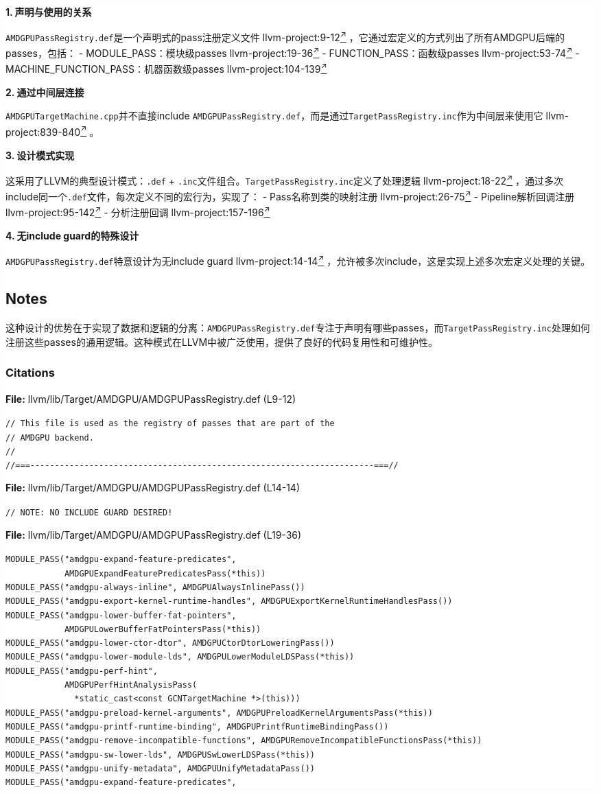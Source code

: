 **1. 声明与使用的关系**

<a name="ref-block_0"></a>`AMDGPUPassRegistry.def`是一个声明式的pass注册定义文件 llvm-project:9-12[<sup>↗</sup>](#block_0) ，它通过宏定义的方式列出了所有AMDGPU后端的passes，包括：
<a name="ref-block_2"></a>- MODULE_PASS：模块级passes llvm-project:19-36[<sup>↗</sup>](#block_2) 
<a name="ref-block_3"></a>- FUNCTION_PASS：函数级passes llvm-project:53-74[<sup>↗</sup>](#block_3) 
<a name="ref-block_4"></a>- MACHINE_FUNCTION_PASS：机器函数级passes llvm-project:104-139[<sup>↗</sup>](#block_4) 

**2. 通过中间层连接**

<a name="ref-block_5"></a>`AMDGPUTargetMachine.cpp`并不直接include `AMDGPUPassRegistry.def`，而是通过`TargetPassRegistry.inc`作为中间层来使用它 llvm-project:839-840[<sup>↗</sup>](#block_5) 。

**3. 设计模式实现**

<a name="ref-block_6"></a>这采用了LLVM的典型设计模式：`.def` + `.inc`文件组合。`TargetPassRegistry.inc`定义了处理逻辑 llvm-project:18-22[<sup>↗</sup>](#block_6) ，通过多次include同一个`.def`文件，每次定义不同的宏行为，实现了：
<a name="ref-block_7"></a>- Pass名称到类的映射注册 llvm-project:26-75[<sup>↗</sup>](#block_7) 
<a name="ref-block_8"></a>- Pipeline解析回调注册 llvm-project:95-142[<sup>↗</sup>](#block_8) 
<a name="ref-block_9"></a>- 分析注册回调 llvm-project:157-196[<sup>↗</sup>](#block_9) 

**4. 无include guard的特殊设计**

<a name="ref-block_1"></a>`AMDGPUPassRegistry.def`特意设计为无include guard llvm-project:14-14[<sup>↗</sup>](#block_1) ，允许被多次include，这是实现上述多次宏定义处理的关键。

## Notes

这种设计的优势在于实现了数据和逻辑的分离：`AMDGPUPassRegistry.def`专注于声明有哪些passes，而`TargetPassRegistry.inc`处理如何注册这些passes的通用逻辑。这种模式在LLVM中被广泛使用，提供了良好的代码复用性和可维护性。


### Citations


<a name="block_26"></a>**File:** llvm/lib/Target/AMDGPU/AMDGPUPassRegistry.def (L9-12)

```text
// This file is used as the registry of passes that are part of the
// AMDGPU backend.
//
//===----------------------------------------------------------------------===//
```

<a name="block_27"></a>**File:** llvm/lib/Target/AMDGPU/AMDGPUPassRegistry.def (L14-14)

```text
// NOTE: NO INCLUDE GUARD DESIRED!
```

<a name="block_28"></a>**File:** llvm/lib/Target/AMDGPU/AMDGPUPassRegistry.def (L19-36)

```text
MODULE_PASS("amdgpu-expand-feature-predicates",
            AMDGPUExpandFeaturePredicatesPass(*this))
MODULE_PASS("amdgpu-always-inline", AMDGPUAlwaysInlinePass())
MODULE_PASS("amdgpu-export-kernel-runtime-handles", AMDGPUExportKernelRuntimeHandlesPass())
MODULE_PASS("amdgpu-lower-buffer-fat-pointers",
            AMDGPULowerBufferFatPointersPass(*this))
MODULE_PASS("amdgpu-lower-ctor-dtor", AMDGPUCtorDtorLoweringPass())
MODULE_PASS("amdgpu-lower-module-lds", AMDGPULowerModuleLDSPass(*this))
MODULE_PASS("amdgpu-perf-hint",
            AMDGPUPerfHintAnalysisPass(
              *static_cast<const GCNTargetMachine *>(this)))
MODULE_PASS("amdgpu-preload-kernel-arguments", AMDGPUPreloadKernelArgumentsPass(*this))
MODULE_PASS("amdgpu-printf-runtime-binding", AMDGPUPrintfRuntimeBindingPass())
MODULE_PASS("amdgpu-remove-incompatible-functions", AMDGPURemoveIncompatibleFunctionsPass(*this))
MODULE_PASS("amdgpu-sw-lower-lds", AMDGPUSwLowerLDSPass(*this))
MODULE_PASS("amdgpu-unify-metadata", AMDGPUUnifyMetadataPass())
MODULE_PASS("amdgpu-expand-feature-predicates",
```